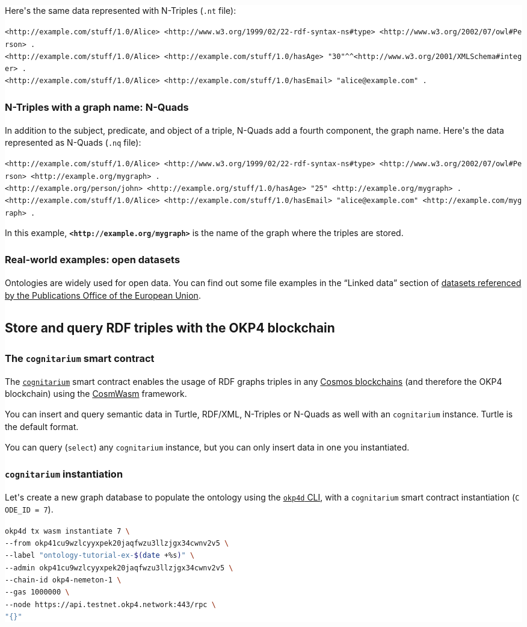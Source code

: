 Here's the same data represented with N-Triples (`.nt` file):

```ntriples
<http://example.com/stuff/1.0/Alice> <http://www.w3.org/1999/02/22-rdf-syntax-ns#type> <http://www.w3.org/2002/07/owl#Person> .
<http://example.com/stuff/1.0/Alice> <http://example.com/stuff/1.0/hasAge> "30"^^<http://www.w3.org/2001/XMLSchema#integer> .
<http://example.com/stuff/1.0/Alice> <http://example.com/stuff/1.0/hasEmail> "alice@example.com" .
```

### **N-Triples with a graph name: N-Quads**

In addition to the subject, predicate, and object of a triple, N-Quads add a fourth component, the graph name. Here's the data represented as N-Quads (`.nq` file):

```nquads
<http://example.com/stuff/1.0/Alice> <http://www.w3.org/1999/02/22-rdf-syntax-ns#type> <http://www.w3.org/2002/07/owl#Person> <http://example.org/mygraph> .
<http://example.org/person/john> <http://example.org/stuff/1.0/hasAge> "25" <http://example.org/mygraph> .
<http://example.com/stuff/1.0/Alice> <http://example.com/stuff/1.0/hasEmail> "alice@example.com" <http://example.com/mygraph> .
```

In this example, **`<http://example.org/mygraph>`** is the name of the graph where the triples are stored.

### Real-world examples: open datasets

Ontologies are widely used for open data. You can find out some file examples in the “Linked data” section of [datasets referenced by the Publications Office of the European Union](https://data.europa.eu/data/datasets).  

## Store and query RDF triples with the OKP4 blockchain

### The `cognitarium` smart contract

The [`cognitarium`](https://github.com/okp4/contracts/tree/main/contracts/okp4-cognitarium) smart contract enables the usage of RDF graphs triples in any [Cosmos blockchains](https://cosmos.network/) (and therefore the OKP4 blockchain) using the [CosmWasm](https://cosmwasm.com/) framework.

You can insert and query semantic data in Turtle, RDF/XML, N-Triples or N-Quads as well with an `cognitarium` instance. Turtle is the default format.

You can query (`select`) any `cognitarium` instance, but you can only insert data in one you instantiated.

### `cognitarium` instantiation

Let's create a new graph database to populate the ontology using the [`okp4d` CLI](https://docs.okp4.network/tutorials/cli-1), with a `cognitarium` smart contract instantiation (`CODE_ID = 7`).

```bash
okp4d tx wasm instantiate 7 \
--from okp41cu9wzlcyyxpek20jaqfwzu3llzjgx34cwnv2v5 \
--label "ontology-tutorial-ex-$(date +%s)" \
--admin okp41cu9wzlcyyxpek20jaqfwzu3llzjgx34cwnv2v5 \
--chain-id okp4-nemeton-1 \
--gas 1000000 \
--node https://api.testnet.okp4.network:443/rpc \
"{}"
```
